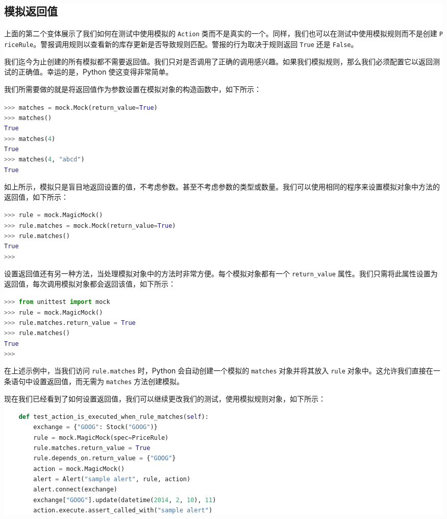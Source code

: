 ## 模拟返回值

上面的第二个变体展示了我们如何在测试中使用模拟的 `Action` 类而不是真实的一个。同样，我们也可以在测试中使用模拟规则而不是创建 `PriceRule`。警报调用规则以查看新的库存更新是否导致规则匹配。警报的行为取决于规则返回 `True` 还是 `False`。

我们迄今为止创建的所有模拟都不需要返回值。我们只对是否调用了正确的调用感兴趣。如果我们模拟规则，那么我们必须配置它以返回测试的正确值。幸运的是，Python 使这变得非常简单。

我们所需要做的就是将返回值作为参数设置在模拟对象的构造函数中，如下所示：

```py
>>> matches = mock.Mock(return_value=True)
>>> matches()
True
>>> matches(4)
True
>>> matches(4, "abcd")
True

```

如上所示，模拟只是盲目地返回设置的值，不考虑参数。甚至不考虑参数的类型或数量。我们可以使用相同的程序来设置模拟对象中方法的返回值，如下所示：

```py
>>> rule = mock.MagicMock()
>>> rule.matches = mock.Mock(return_value=True)
>>> rule.matches()
True
>>>

```

设置返回值还有另一种方法，当处理模拟对象中的方法时非常方便。每个模拟对象都有一个 `return_value` 属性。我们只需将此属性设置为返回值，每次调用模拟对象都会返回该值，如下所示：

```py
>>> from unittest import mock
>>> rule = mock.MagicMock()
>>> rule.matches.return_value = True
>>> rule.matches()
True
>>>

```

在上述示例中，当我们访问 `rule.matches` 时，Python 会自动创建一个模拟的 `matches` 对象并将其放入 `rule` 对象中。这允许我们直接在一条语句中设置返回值，而无需为 `matches` 方法创建模拟。

现在我们已经看到了如何设置返回值，我们可以继续更改我们的测试，使用模拟规则对象，如下所示：

```py
    def test_action_is_executed_when_rule_matches(self):
        exchange = {"GOOG": Stock("GOOG")}
        rule = mock.MagicMock(spec=PriceRule)
        rule.matches.return_value = True
        rule.depends_on.return_value = {"GOOG"}
        action = mock.MagicMock()
        alert = Alert("sample alert", rule, action)
        alert.connect(exchange)
        exchange["GOOG"].update(datetime(2014, 2, 10), 11)
        action.execute.assert_called_with("sample alert")
```

